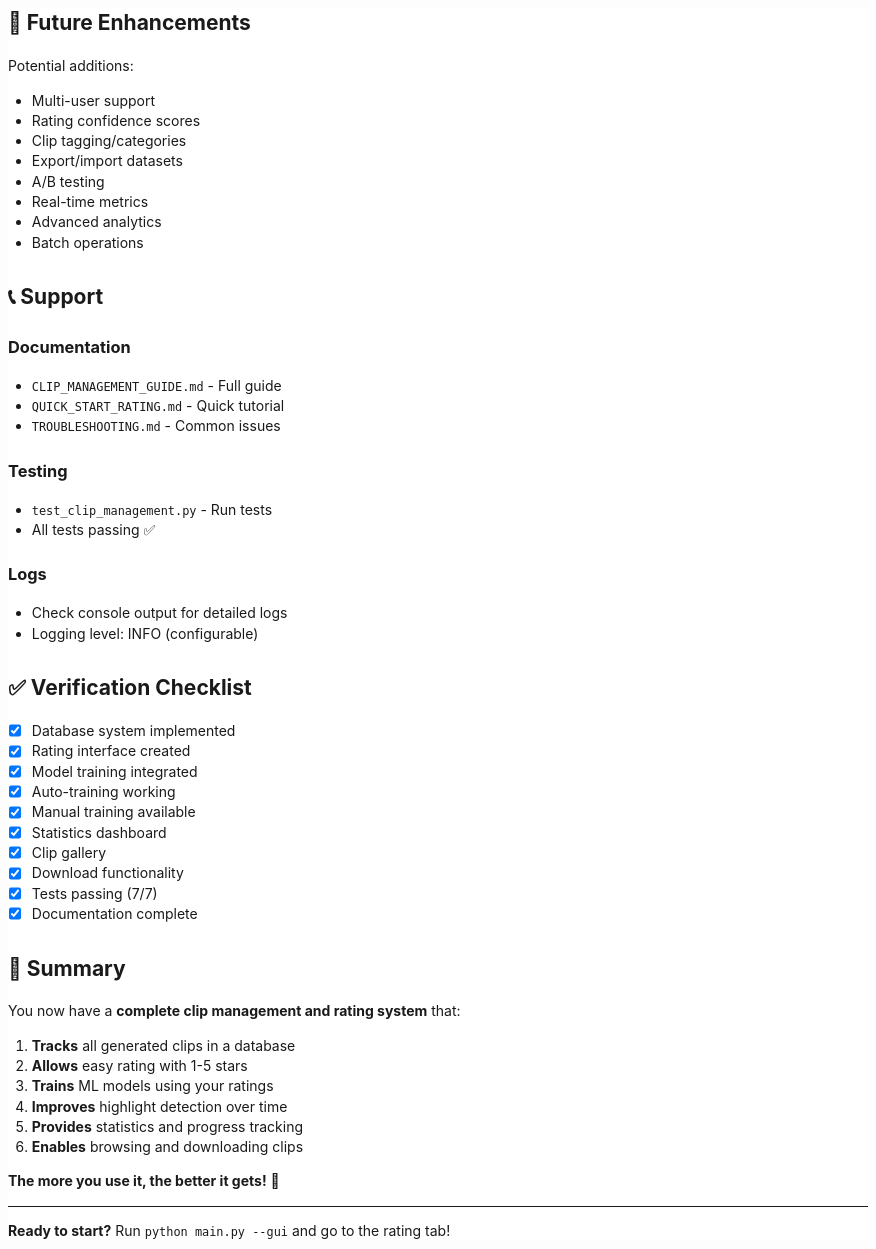 ## 🔮 Future Enhancements

Potential additions:
- Multi-user support
- Rating confidence scores
- Clip tagging/categories
- Export/import datasets
- A/B testing
- Real-time metrics
- Advanced analytics
- Batch operations

## 📞 Support

### Documentation
- `CLIP_MANAGEMENT_GUIDE.md` - Full guide
- `QUICK_START_RATING.md` - Quick tutorial
- `TROUBLESHOOTING.md` - Common issues

### Testing
- `test_clip_management.py` - Run tests
- All tests passing ✅

### Logs
- Check console output for detailed logs
- Logging level: INFO (configurable)

## ✅ Verification Checklist

- [x] Database system implemented
- [x] Rating interface created
- [x] Model training integrated
- [x] Auto-training working
- [x] Manual training available
- [x] Statistics dashboard
- [x] Clip gallery
- [x] Download functionality
- [x] Tests passing (7/7)
- [x] Documentation complete

## 🎊 Summary

You now have a **complete clip management and rating system** that:

1. **Tracks** all generated clips in a database
2. **Allows** easy rating with 1-5 stars
3. **Trains** ML models using your ratings
4. **Improves** highlight detection over time
5. **Provides** statistics and progress tracking
6. **Enables** browsing and downloading clips

**The more you use it, the better it gets!** 🚀

---

**Ready to start?** Run `python main.py --gui` and go to the rating tab!
